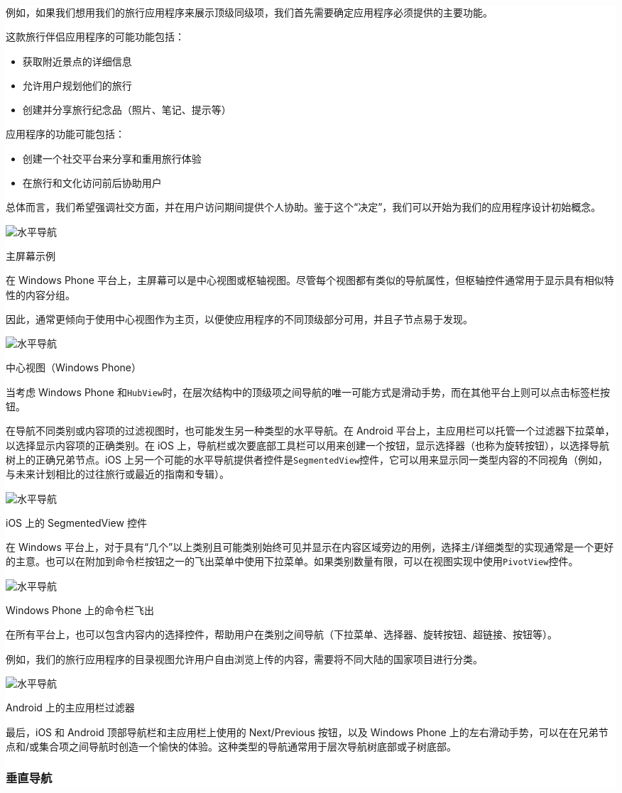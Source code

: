 例如，如果我们想用我们的旅行应用程序来展示顶级同级项，我们首先需要确定应用程序必须提供的主要功能。

这款旅行伴侣应用程序的可能功能包括：

+   获取附近景点的详细信息

+   允许用户规划他们的旅行

+   创建并分享旅行纪念品（照片、笔记、提示等）

应用程序的功能可能包括：

+   创建一个社交平台来分享和重用旅行体验

+   在旅行和文化访问前后协助用户

总体而言，我们希望强调社交方面，并在用户访问期间提供个人协助。鉴于这个“决定”，我们可以开始为我们的应用程序设计初始概念。

![水平导航](img/B04693_07_08.jpg)

主屏幕示例

在 Windows Phone 平台上，主屏幕可以是中心视图或枢轴视图。尽管每个视图都有类似的导航属性，但枢轴控件通常用于显示具有相似特性的内容分组。

因此，通常更倾向于使用中心视图作为主页，以便使应用程序的不同顶级部分可用，并且子节点易于发现。

![水平导航](img/B04693_07_09.jpg)

中心视图（Windows Phone）

当考虑 Windows Phone 和`HubView`时，在层次结构中的顶级项之间导航的唯一可能方式是滑动手势，而在其他平台上则可以点击标签栏按钮。

在导航不同类别或内容项的过滤视图时，也可能发生另一种类型的水平导航。在 Android 平台上，主应用栏可以托管一个过滤器下拉菜单，以选择显示内容项的正确类别。在 iOS 上，导航栏或次要底部工具栏可以用来创建一个按钮，显示选择器（也称为旋转按钮），以选择导航树上的正确兄弟节点。iOS 上另一个可能的水平导航提供者控件是`SegmentedView`控件，它可以用来显示同一类型内容的不同视角（例如，与未来计划相比的过往旅行或最近的指南和专辑）。

![水平导航](img/B04693_07_10.jpg)

iOS 上的 SegmentedView 控件

在 Windows 平台上，对于具有“几个”以上类别且可能类别始终可见并显示在内容区域旁边的用例，选择主/详细类型的实现通常是一个更好的主意。也可以在附加到命令栏按钮之一的飞出菜单中使用下拉菜单。如果类别数量有限，可以在视图实现中使用`PivotView`控件。

![水平导航](img/B04693_07_11.jpg)

Windows Phone 上的命令栏飞出

在所有平台上，也可以包含内容内的选择控件，帮助用户在类别之间导航（下拉菜单、选择器、旋转按钮、超链接、按钮等）。

例如，我们的旅行应用程序的目录视图允许用户自由浏览上传的内容，需要将不同大陆的国家项目进行分类。

![水平导航](img/B04693_07_12.jpg)

Android 上的主应用栏过滤器

最后，iOS 和 Android 顶部导航栏和主应用栏上使用的 Next/Previous 按钮，以及 Windows Phone 上的左右滑动手势，可以在在兄弟节点和/或集合项之间导航时创造一个愉快的体验。这种类型的导航通常用于层次导航树底部或子树底部。

### 垂直导航
